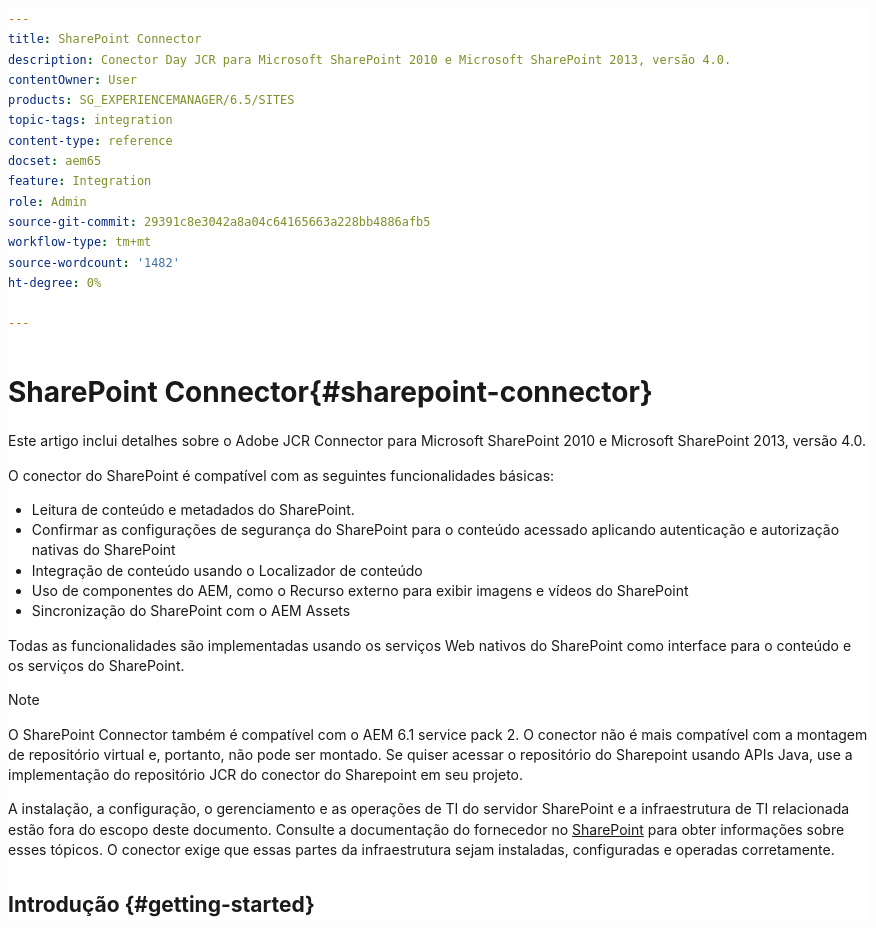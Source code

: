 ```yaml
---
title: SharePoint Connector
description: Conector Day JCR para Microsoft SharePoint 2010 e Microsoft SharePoint 2013, versão 4.0.
contentOwner: User
products: SG_EXPERIENCEMANAGER/6.5/SITES
topic-tags: integration
content-type: reference
docset: aem65
feature: Integration
role: Admin
source-git-commit: 29391c8e3042a8a04c64165663a228bb4886afb5
workflow-type: tm+mt
source-wordcount: '1482'
ht-degree: 0%

---
```


# SharePoint Connector{#sharepoint-connector}

Este artigo inclui detalhes sobre o Adobe JCR Connector para Microsoft SharePoint 2010 e Microsoft SharePoint 2013, versão 4.0.

O conector do SharePoint é compatível com as seguintes funcionalidades básicas:

* Leitura de conteúdo e metadados do SharePoint.
* Confirmar as configurações de segurança do SharePoint para o conteúdo acessado aplicando autenticação e autorização nativas do SharePoint
* Integração de conteúdo usando o Localizador de conteúdo
* Uso de componentes do AEM, como o Recurso externo para exibir imagens e vídeos do SharePoint
* Sincronização do SharePoint com o AEM Assets

Todas as funcionalidades são implementadas usando os serviços Web nativos do SharePoint como interface para o conteúdo e os serviços do SharePoint.

>[!NOTE]
>
>O SharePoint Connector também é compatível com o AEM 6.1 service pack 2. O conector não é mais compatível com a montagem de repositório virtual e, portanto, não pode ser montado. Se quiser acessar o repositório do Sharepoint usando APIs Java, use a implementação do repositório JCR do conector do Sharepoint em seu projeto.
>
>A instalação, a configuração, o gerenciamento e as operações de TI do servidor SharePoint e a infraestrutura de TI relacionada estão fora do escopo deste documento. Consulte a documentação do fornecedor no [SharePoint](https://www.microsoft.com/sharepoint) para obter informações sobre esses tópicos. O conector exige que essas partes da infraestrutura sejam instaladas, configuradas e operadas corretamente.
>

## Introdução {#getting-started}
